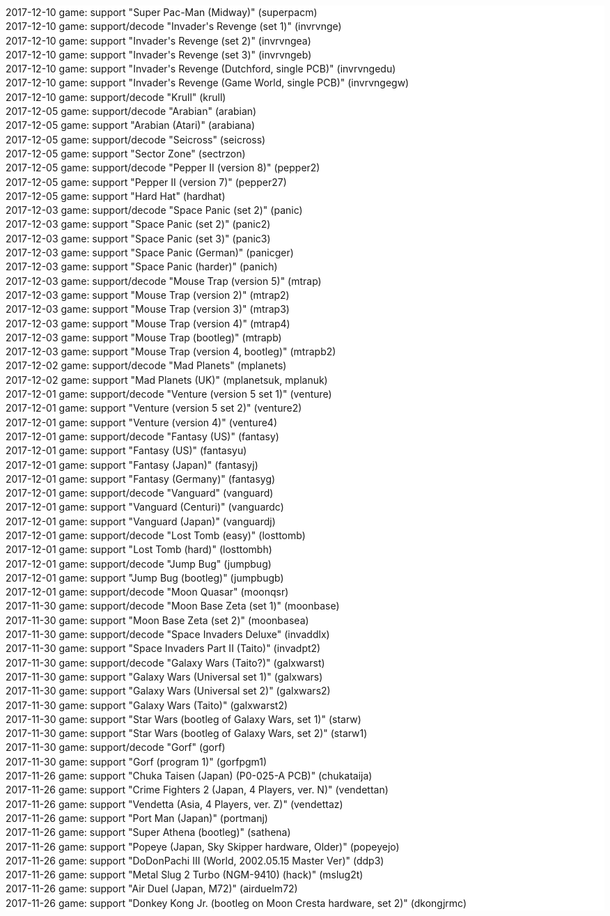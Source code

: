 2017-12-10 game: support "Super Pac-Man (Midway)" (superpacm)     
2017-12-10 game: support/decode "Invader's Revenge (set 1)" (invrvnge)     
2017-12-10 game: support "Invader's Revenge (set 2)" (invrvngea)     
2017-12-10 game: support "Invader's Revenge (set 3)" (invrvngeb)     
2017-12-10 game: support "Invader's Revenge (Dutchford, single PCB)" (invrvngedu)     
2017-12-10 game: support "Invader's Revenge (Game World, single PCB)" (invrvngegw)     
2017-12-10 game: support/decode "Krull" (krull)     
2017-12-05 game: support/decode "Arabian" (arabian)     
2017-12-05 game: support "Arabian (Atari)" (arabiana)     
2017-12-05 game: support/decode "Seicross" (seicross)     
2017-12-05 game: support "Sector Zone" (sectrzon)     
2017-12-05 game: support/decode "Pepper II (version 8)" (pepper2)     
2017-12-05 game: support "Pepper II (version 7)" (pepper27)     
2017-12-05 game: support "Hard Hat" (hardhat)     
2017-12-03 game: support/decode "Space Panic (set 2)" (panic)     
2017-12-03 game: support "Space Panic (set 2)" (panic2)     
2017-12-03 game: support "Space Panic (set 3)" (panic3)     
2017-12-03 game: support "Space Panic (German)" (panicger)     
2017-12-03 game: support "Space Panic (harder)" (panich)     
2017-12-03 game: support/decode "Mouse Trap (version 5)" (mtrap)     
2017-12-03 game: support "Mouse Trap (version 2)" (mtrap2)     
2017-12-03 game: support "Mouse Trap (version 3)" (mtrap3)     
2017-12-03 game: support "Mouse Trap (version 4)" (mtrap4)     
2017-12-03 game: support "Mouse Trap (bootleg)" (mtrapb)     
2017-12-03 game: support "Mouse Trap (version 4, bootleg)" (mtrapb2)     
2017-12-02 game: support/decode "Mad Planets" (mplanets)     
2017-12-02 game: support "Mad Planets (UK)" (mplanetsuk, mplanuk)     
2017-12-01 game: support/decode "Venture (version 5 set 1)" (venture)     
2017-12-01 game: support "Venture (version 5 set 2)" (venture2)     
2017-12-01 game: support "Venture (version 4)" (venture4)     
2017-12-01 game: support/decode "Fantasy (US)" (fantasy)     
2017-12-01 game: support "Fantasy (US)" (fantasyu)     
2017-12-01 game: support "Fantasy (Japan)" (fantasyj)     
2017-12-01 game: support "Fantasy (Germany)" (fantasyg)     
2017-12-01 game: support/decode "Vanguard" (vanguard)     
2017-12-01 game: support "Vanguard (Centuri)" (vanguardc)     
2017-12-01 game: support "Vanguard (Japan)" (vanguardj)     
2017-12-01 game: support/decode "Lost Tomb (easy)" (losttomb)     
2017-12-01 game: support "Lost Tomb (hard)" (losttombh)     
2017-12-01 game: support/decode "Jump Bug" (jumpbug)     
2017-12-01 game: support "Jump Bug (bootleg)" (jumpbugb)     
2017-12-01 game: support/decode "Moon Quasar" (moonqsr)     
2017-11-30 game: support/decode "Moon Base Zeta (set 1)" (moonbase)     
2017-11-30 game: support "Moon Base Zeta (set 2)" (moonbasea)     
2017-11-30 game: support/decode "Space Invaders Deluxe" (invaddlx)     
2017-11-30 game: support "Space Invaders Part II (Taito)" (invadpt2)     
2017-11-30 game: support/decode "Galaxy Wars (Taito?)" (galxwarst)     
2017-11-30 game: support "Galaxy Wars (Universal set 1)" (galxwars)     
2017-11-30 game: support "Galaxy Wars (Universal set 2)" (galxwars2)     
2017-11-30 game: support "Galaxy Wars (Taito)" (galxwarst2)     
2017-11-30 game: support "Star Wars (bootleg of Galaxy Wars, set 1)" (starw)     
2017-11-30 game: support "Star Wars (bootleg of Galaxy Wars, set 2)" (starw1)     
2017-11-30 game: support/decode "Gorf" (gorf)     
2017-11-30 game: support "Gorf (program 1)" (gorfpgm1)     
2017-11-26 game: support "Chuka Taisen (Japan) (P0-025-A PCB)" (chukataija)     
2017-11-26 game: support "Crime Fighters 2 (Japan, 4 Players, ver. N)" (vendettan)     
2017-11-26 game: support "Vendetta (Asia, 4 Players, ver. Z)" (vendettaz)     
2017-11-26 game: support "Port Man (Japan)" (portmanj)     
2017-11-26 game: support "Super Athena (bootleg)" (sathena)     
2017-11-26 game: support "Popeye (Japan, Sky Skipper hardware, Older)" (popeyejo)     
2017-11-26 game: support "DoDonPachi III (World, 2002.05.15 Master Ver)" (ddp3)     
2017-11-26 game: support "Metal Slug 2 Turbo (NGM-9410) (hack)" (mslug2t)     
2017-11-26 game: support "Air Duel (Japan, M72)" (airduelm72)     
2017-11-26 game: support "Donkey Kong Jr. (bootleg on Moon Cresta hardware, set 2)" (dkongjrmc)     